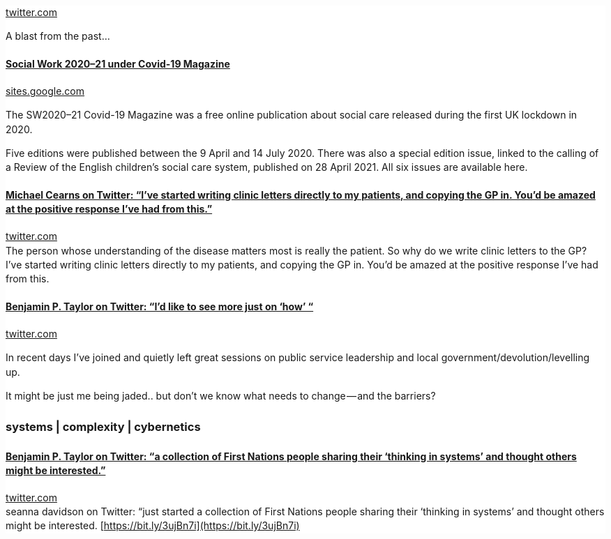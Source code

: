 [twitter.com](https://twitter.com/antlerboy/status/1491464449307332614)

A blast from the past…

#### [Social Work 2020–21 under Covid-19 Magazine](https://sites.google.com/sheffield.ac.uk/sw2020-21-covid19?utm_campaign=Transduction%20-%20leading%20transformation&utm_medium=email&utm_source=Revue%20newsletter)

[sites.google.com](https://sites.google.com/sheffield.ac.uk/sw2020-21-covid19)

The SW2020–21 Covid-19 Magazine was a free online publication about social care released during the first UK lockdown in 2020.

Five editions were published between the 9 April and 14 July 2020. There was also a special edition issue, linked to the calling of a Review of the English children’s social care system, published on 28 April 2021. All six issues are available here.

#### [Michael Cearns on Twitter: “I’ve started writing clinic letters directly to my patients, and copying the GP in. You’d be amazed at the positive response I’ve had from this.”](https://twitter.com/MDCearns/status/1489934317430222851?utm_campaign=Transduction%20-%20leading%20transformation&utm_medium=email&utm_source=Revue%20newsletter)

[twitter.com](https://twitter.com/MDCearns/status/1489934317430222851)   
 The person whose understanding of the disease matters most is really the patient. So why do we write clinic letters to the GP? I’ve started writing clinic letters directly to my patients, and copying the GP in. You’d be amazed at the positive response I’ve had from this.

#### [Benjamin P. Taylor on Twitter: “I’d like to see more just on ‘how’ “](https://twitter.com/antlerboy/status/1491796749383454731?utm_campaign=Transduction%20-%20leading%20transformation&utm_medium=email&utm_source=Revue%20newsletter)

[twitter.com](https://twitter.com/antlerboy/status/1491796749383454731)

In recent days I’ve joined and quietly left great sessions on public service leadership and local government/devolution/levelling up.

It might be just me being jaded.. but don’t we know what needs to change — and the barriers?

### systems | complexity | cybernetics

#### [Benjamin P. Taylor on Twitter: “a collection of First Nations people sharing their ‘thinking in systems’ and thought others might be interested.”](https://twitter.com/antlerboy/status/1490067807672930307?utm_campaign=Transduction%20-%20leading%20transformation&utm_medium=email&utm_source=Revue%20newsletter)

[twitter.com](https://twitter.com/antlerboy/status/1490067807672930307)   
 seanna davidson on Twitter: “just started a collection of First Nations people sharing their ‘thinking in systems’ and thought others might be interested. [https://bit.ly/3ujBn7i](https://bit.ly/3ujBn7i)
